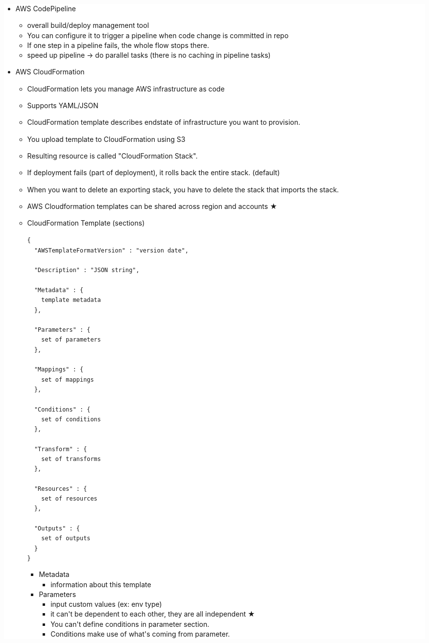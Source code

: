 * AWS CodePipeline
  * overall build/deploy management tool
  * You can configure it to trigger a pipeline when code change is committed in repo
  * If one step in a pipeline fails, the whole flow stops there.
  * speed up pipeline -> do parallel tasks (there is no caching in pipeline tasks)

* AWS CloudFormation
  * CloudFormation lets you manage AWS infrastructure as code
  * Supports YAML/JSON
  * CloudFormation template describes endstate of infrastructure you want to provision.
  * You upload template to CloudFormation using S3
  * Resulting resource is called "CloudFormation Stack".
  * If deployment fails (part of deployment), it rolls back the entire stack. (default)
  * When you want to delete an exporting stack, you have to delete the stack that imports the stack.

  * AWS Cloudformation templates can be shared across region and accounts ★

  * CloudFormation Template (sections)
    ```
    {
      "AWSTemplateFormatVersion" : "version date",

      "Description" : "JSON string",

      "Metadata" : {
        template metadata
      },

      "Parameters" : {
        set of parameters
      },

      "Mappings" : {
        set of mappings
      },

      "Conditions" : {
        set of conditions
      },

      "Transform" : {
        set of transforms
      },

      "Resources" : {
        set of resources
      },

      "Outputs" : {
        set of outputs
      }
    }
    ```
    * Metadata
      * information about this template
    * Parameters
      * input custom values (ex: env type)
      * it can't be dependent to each other, they are all independent ★
      * You can't define conditions in parameter section.
      * Conditions make use of what's coming from parameter.
    